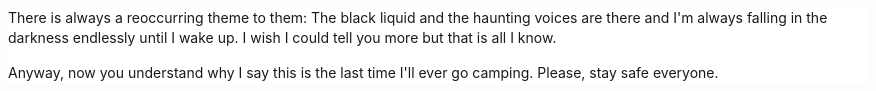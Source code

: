 
There is always a reoccurring theme to them: The black liquid and the haunting voices are there and I'm always falling in the darkness endlessly until I wake up. I wish I could tell you more but that is all I know. 


Anyway, now you understand why I say this is the last time I'll ever go camping. Please, stay safe everyone.